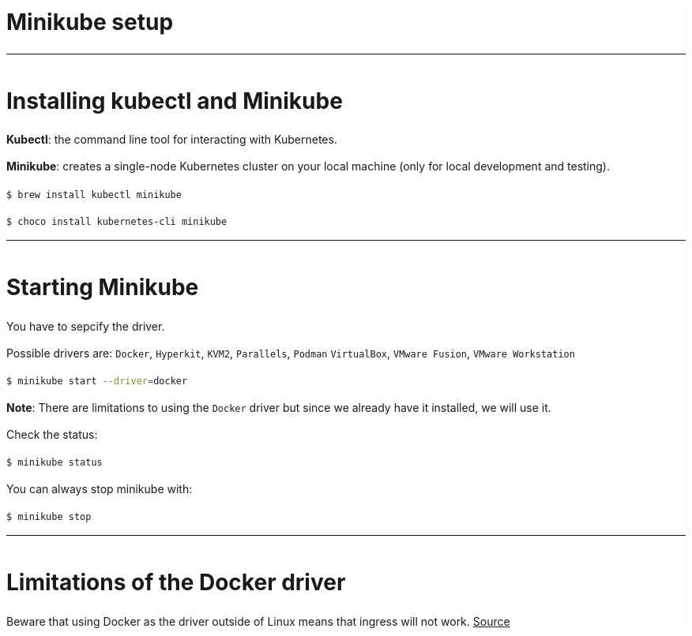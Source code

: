 
<div class="title-card">
    <h1>Minikube setup</h1>
</div>

---

# Installing kubectl and Minikube

**Kubectl**: the command line tool for interacting with Kubernetes.

**Minikube**: creates a single-node Kubernetes cluster on your local machine (only for local development and testing).


```bash
$ brew install kubectl minikube
```

```powershell
$ choco install kubernetes-cli minikube
```
---

# Starting Minikube

You have to sepcify the driver.

Possible drivers are: `Docker`, `Hyperkit`, `KVM2`, `Parallels`, `Podman` `VirtualBox`, `VMware Fusion`, `VMware Workstation`

```bash
$ minikube start --driver=docker
```

**Note**: There are limitations to using the `Docker` driver but since we already have it installed, we will use it.

Check the status:

```bash
$ minikube status
```

You can always stop minikube with:

```bash
$ minikube stop
```

---

# Limitations of the Docker driver

Beware that using Docker as the driver outside of Linux means that ingress will not work. [Source](https://stackoverflow.com/questions/76470764/why-i-cant-get-access-to-app-from-browser-with-kubernetes-minikube)
